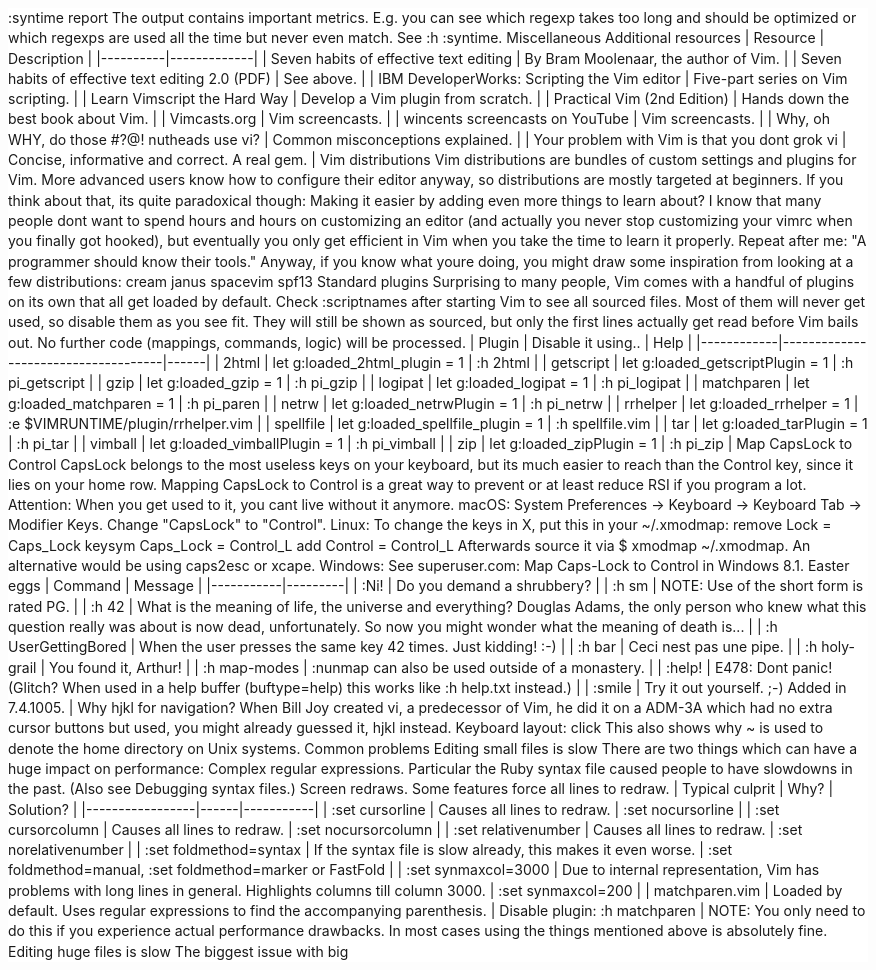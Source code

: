 :syntime report The output contains important metrics. E.g. you can see which regexp takes too long and should be optimized or which regexps are used all the time but never even match. See :h :syntime. Miscellaneous Additional resources | Resource | Description | |----------|-------------| | Seven habits of effective text editing | By Bram Moolenaar, the author of Vim. | | Seven habits of effective text editing 2.0 (PDF) | See above. | | IBM DeveloperWorks: Scripting the Vim editor | Five-part series on Vim scripting. | | Learn Vimscript the Hard Way | Develop a Vim plugin from scratch. | | Practical Vim (2nd Edition) | Hands down the best book about Vim. | | Vimcasts.org | Vim screencasts. | | wincents screencasts on YouTube | Vim screencasts. | | Why, oh WHY, do those #?@! nutheads use vi? | Common misconceptions explained. | | Your problem with Vim is that you dont grok vi | Concise, informative and correct. A real gem. | Vim distributions Vim distributions are bundles of custom settings and plugins for Vim. More advanced users know how to configure their editor anyway, so distributions are mostly targeted at beginners. If you think about that, its quite paradoxical though: Making it easier by adding even more things to learn about? I know that many people dont want to spend hours and hours on customizing an editor (and actually you never stop customizing your vimrc when you finally got hooked), but eventually you only get efficient in Vim when you take the time to learn it properly. Repeat after me: "A programmer should know their tools." Anyway, if you know what youre doing, you might draw some inspiration from looking at a few distributions: cream janus spacevim spf13 Standard plugins Surprising to many people, Vim comes with a handful of plugins on its own that all get loaded by default. Check :scriptnames after starting Vim to see all sourced files. Most of them will never get used, so disable them as you see fit. They will still be shown as sourced, but only the first lines actually get read before Vim bails out. No further code (mappings, commands, logic) will be processed. | Plugin | Disable it using.. | Help | |------------|-------------------------------------|------| | 2html | let g:loaded_2html_plugin = 1 | :h 2html | | getscript | let g:loaded_getscriptPlugin = 1 | :h pi_getscript | | gzip | let g:loaded_gzip = 1 | :h pi_gzip | | logipat | let g:loaded_logipat = 1 | :h pi_logipat | | matchparen | let g:loaded_matchparen = 1 | :h pi_paren | | netrw | let g:loaded_netrwPlugin = 1 | :h pi_netrw | | rrhelper | let g:loaded_rrhelper = 1 | :e $VIMRUNTIME/plugin/rrhelper.vim | | spellfile | let g:loaded_spellfile_plugin = 1 | :h spellfile.vim | | tar | let g:loaded_tarPlugin = 1 | :h pi_tar | | vimball | let g:loaded_vimballPlugin = 1 | :h pi_vimball | | zip | let g:loaded_zipPlugin = 1 | :h pi_zip | Map CapsLock to Control CapsLock belongs to the most useless keys on your keyboard, but its much easier to reach than the Control key, since it lies on your home row. Mapping CapsLock to Control is a great way to prevent or at least reduce RSI if you program a lot. Attention: When you get used to it, you cant live without it anymore. macOS: System Preferences -> Keyboard -> Keyboard Tab -> Modifier Keys. Change "CapsLock" to "Control". Linux: To change the keys in X, put this in your ~/.xmodmap: remove Lock = Caps_Lock keysym Caps_Lock = Control_L add Control = Control_L Afterwards source it via $ xmodmap ~/.xmodmap. An alternative would be using caps2esc or xcape. Windows: See superuser.com: Map Caps-Lock to Control in Windows 8.1. Easter eggs | Command | Message | |-----------|---------| | :Ni! | Do you demand a shrubbery? | | :h sm | NOTE: Use of the short form is rated PG. | | :h 42 | What is the meaning of life, the universe and everything? Douglas Adams, the only person who knew what this question really was about is now dead, unfortunately. So now you might wonder what the meaning of death is... | | :h UserGettingBored | When the user presses the same key 42 times. Just kidding! :-) | | :h bar | Ceci nest pas une pipe. | | :h holy-grail | You found it, Arthur! | | :h map-modes | :nunmap can also be used outside of a monastery. | | :help! | E478: Dont panic! (Glitch? When used in a help buffer (buftype=help) this works like :h help.txt instead.) | | :smile | Try it out yourself. ;-) Added in 7.4.1005. | Why hjkl for navigation? When Bill Joy created vi, a predecessor of Vim, he did it on a ADM-3A which had no extra cursor buttons but used, you might already guessed it, hjkl instead. Keyboard layout: click This also shows why ~ is used to denote the home directory on Unix systems. Common problems Editing small files is slow There are two things which can have a huge impact on performance: Complex regular expressions. Particular the Ruby syntax file caused people to have slowdowns in the past. (Also see Debugging syntax files.) Screen redraws. Some features force all lines to redraw. | Typical culprit | Why? | Solution? | |-----------------|------|-----------| | :set cursorline | Causes all lines to redraw. | :set nocursorline | | :set cursorcolumn | Causes all lines to redraw. | :set nocursorcolumn | | :set relativenumber | Causes all lines to redraw. | :set norelativenumber | | :set foldmethod=syntax | If the syntax file is slow already, this makes it even worse. | :set foldmethod=manual, :set foldmethod=marker or FastFold | | :set synmaxcol=3000 | Due to internal representation, Vim has problems with long lines in general. Highlights columns till column 3000. | :set synmaxcol=200 | | matchparen.vim | Loaded by default. Uses regular expressions to find the accompanying parenthesis. | Disable plugin: :h matchparen | NOTE: You only need to do this if you experience actual performance drawbacks. In most cases using the things mentioned above is absolutely fine. Editing huge files is slow The biggest issue with big